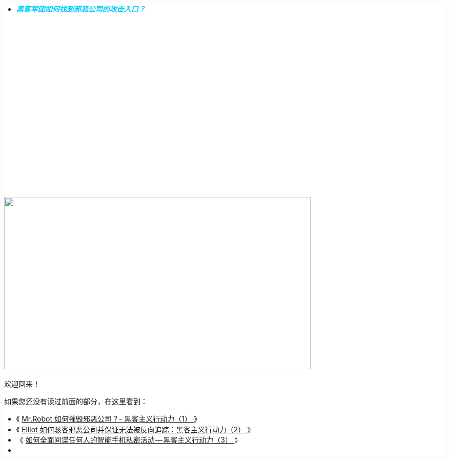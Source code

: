  <div class="entry-content">
  <ul>
   <li class="graf graf--p">
    <span style="color: #00ccff;">
     <em>
      <strong>
       黑客军团如何找到邪恶公司的攻击入口？
      </strong>
     </em>
    </span>
   </li>
  </ul>
  <p>
   <img alt="" class="aligncenter size-full wp-image-14444 jetpack-lazy-image" data-lazy-sizes="(max-width: 598px) 100vw, 598px" data-lazy-src="https://i1.wp.com/www.iyouport.org/wp-content/uploads/2020/06/0-2.png?resize=598%2C336&amp;is-pending-load=1#038;ssl=1" data-lazy-srcset="https://i1.wp.com/www.iyouport.org/wp-content/uploads/2020/06/0-2.png?w=598&amp;ssl=1 598w, https://i1.wp.com/www.iyouport.org/wp-content/uploads/2020/06/0-2.png?resize=300%2C169&amp;ssl=1 300w" data-recalc-dims="1" height="336" src="https://i1.wp.com/www.iyouport.org/wp-content/uploads/2020/06/0-2.png?resize=598%2C336&amp;ssl=1" srcset="data:image/gif;base64,R0lGODlhAQABAIAAAAAAAP///yH5BAEAAAAALAAAAAABAAEAAAIBRAA7" width="598"/>
   <noscript>
    <img alt="" class="aligncenter size-full wp-image-14444" data-recalc-dims="1" height="336" sizes="(max-width: 598px) 100vw, 598px" src="https://i1.wp.com/www.iyouport.org/wp-content/uploads/2020/06/0-2.png?resize=598%2C336&amp;ssl=1" srcset="https://i1.wp.com/www.iyouport.org/wp-content/uploads/2020/06/0-2.png?w=598&amp;ssl=1 598w, https://i1.wp.com/www.iyouport.org/wp-content/uploads/2020/06/0-2.png?resize=300%2C169&amp;ssl=1 300w" width="598"/>
   </noscript>
  </p>
  <p class="graf graf--p">
   欢迎回来！
  </p>
  <p class="graf graf--p">
   如果您还没有读过前面的部分，在这里看到：
  </p>
  <ul class="postList">
   <li class="graf graf--li">
    《
    <a class="markup--anchor markup--li-anchor" data-href="https://www.iyouport.org/mr-robot-%e5%a6%82%e4%bd%95%e6%91%a7%e6%af%81%e9%82%aa%e6%81%b6%e5%85%ac%e5%8f%b8%ef%bc%9f-%e9%bb%91%e5%ae%a2%e4%b8%bb%e4%b9%89%e8%a1%8c%e5%8a%a8%e5%8a%9b%ef%bc%881%ef%bc%89/" href="https://www.iyouport.org/mr-robot-%e5%a6%82%e4%bd%95%e6%91%a7%e6%af%81%e9%82%aa%e6%81%b6%e5%85%ac%e5%8f%b8%ef%bc%9f-%e9%bb%91%e5%ae%a2%e4%b8%bb%e4%b9%89%e8%a1%8c%e5%8a%a8%e5%8a%9b%ef%bc%881%ef%bc%89/" rel="noopener noreferrer" target="_blank">
     Mr.Robot 如何摧毁邪恶公司？- 黑客主义行动力（1）
    </a>
    》
   </li>
   <li class="graf graf--li">
    《
    <a class="markup--anchor markup--li-anchor" data-href="https://www.iyouport.org/elliot-%e5%a6%82%e4%bd%95%e9%aa%87%e5%ae%a2%e9%82%aa%e6%81%b6%e5%85%ac%e5%8f%b8%e5%b9%b6%e4%bf%9d%e8%af%81%e6%97%a0%e6%b3%95%e8%a2%ab%e5%8f%8d%e5%90%91%e8%bf%bd%e8%b8%aa%ef%bc%9a%e9%bb%91%e5%ae%a2/" href="https://www.iyouport.org/elliot-%e5%a6%82%e4%bd%95%e9%aa%87%e5%ae%a2%e9%82%aa%e6%81%b6%e5%85%ac%e5%8f%b8%e5%b9%b6%e4%bf%9d%e8%af%81%e6%97%a0%e6%b3%95%e8%a2%ab%e5%8f%8d%e5%90%91%e8%bf%bd%e8%b8%aa%ef%bc%9a%e9%bb%91%e5%ae%a2/" rel="noopener noreferrer" target="_blank">
     Elliot 如何骇客邪恶公司并保证无法被反向追踪：黑客主义行动力（2）
    </a>
    》
   </li>
   <li class="graf graf--li">
    《
    <a class="markup--anchor markup--li-anchor" data-href="https://www.iyouport.org/%e5%a6%82%e4%bd%95%e5%85%a8%e9%9d%a2%e9%97%b4%e8%b0%8d%e4%bb%bb%e4%bd%95%e4%ba%ba%e7%9a%84%e6%99%ba%e8%83%bd%e6%89%8b%e6%9c%ba%e7%a7%81%e5%af%86%e6%b4%bb%e5%8a%a8%e2%80%8a-%e2%80%8a%e9%bb%91%e5%ae%a2/" href="https://www.iyouport.org/%e5%a6%82%e4%bd%95%e5%85%a8%e9%9d%a2%e9%97%b4%e8%b0%8d%e4%bb%bb%e4%bd%95%e4%ba%ba%e7%9a%84%e6%99%ba%e8%83%bd%e6%89%8b%e6%9c%ba%e7%a7%81%e5%af%86%e6%b4%bb%e5%8a%a8%e2%80%8a-%e2%80%8a%e9%bb%91%e5%ae%a2/" rel="noopener noreferrer" target="_blank">
     如何全面间谍任何人的智能手机私密活动 — 黑客主义行动力（3）
    </a>
    》
   </li>
   <li class="graf graf--li">